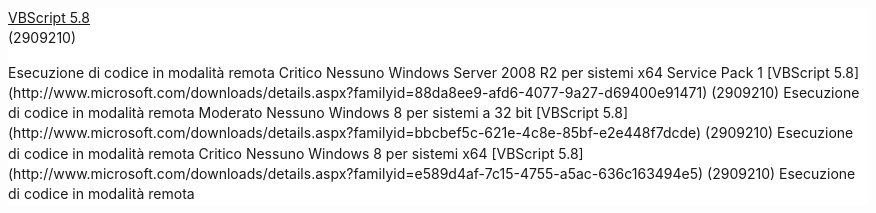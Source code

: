 [VBScript 5.8](http://www.microsoft.com/downloads/details.aspx?familyid=295e37d6-51fb-4d9d-8153-919f8436ddb1)  
(2909210)
</td>
<td style="border:1px solid black;">
Esecuzione di codice in modalità remota
</td>
<td style="border:1px solid black;">
Critico
</td>
<td style="border:1px solid black;">
Nessuno
</td>
</tr>
<tr class="alternateRow">
<td style="border:1px solid black;">
Windows Server 2008 R2 per sistemi x64 Service Pack 1
</td>
<td style="border:1px solid black;">
[VBScript 5.8](http://www.microsoft.com/downloads/details.aspx?familyid=88da8ee9-afd6-4077-9a27-d69400e91471)  
(2909210)
</td>
<td style="border:1px solid black;">
Esecuzione di codice in modalità remota
</td>
<td style="border:1px solid black;">
Moderato
</td>
<td style="border:1px solid black;">
Nessuno
</td>
</tr>
<tr>
<td style="border:1px solid black;">
Windows 8 per sistemi a 32 bit
</td>
<td style="border:1px solid black;">
[VBScript 5.8](http://www.microsoft.com/downloads/details.aspx?familyid=bbcbef5c-621e-4c8e-85bf-e2e448f7dcde)  
(2909210)
</td>
<td style="border:1px solid black;">
Esecuzione di codice in modalità remota
</td>
<td style="border:1px solid black;">
Critico
</td>
<td style="border:1px solid black;">
Nessuno
</td>
</tr>
<tr class="alternateRow">
<td style="border:1px solid black;">
Windows 8 per sistemi x64
</td>
<td style="border:1px solid black;">
[VBScript 5.8](http://www.microsoft.com/downloads/details.aspx?familyid=e589d4af-7c15-4755-a5ac-636c163494e5)  
(2909210)
</td>
<td style="border:1px solid black;">
Esecuzione di codice in modalità remota
</td>